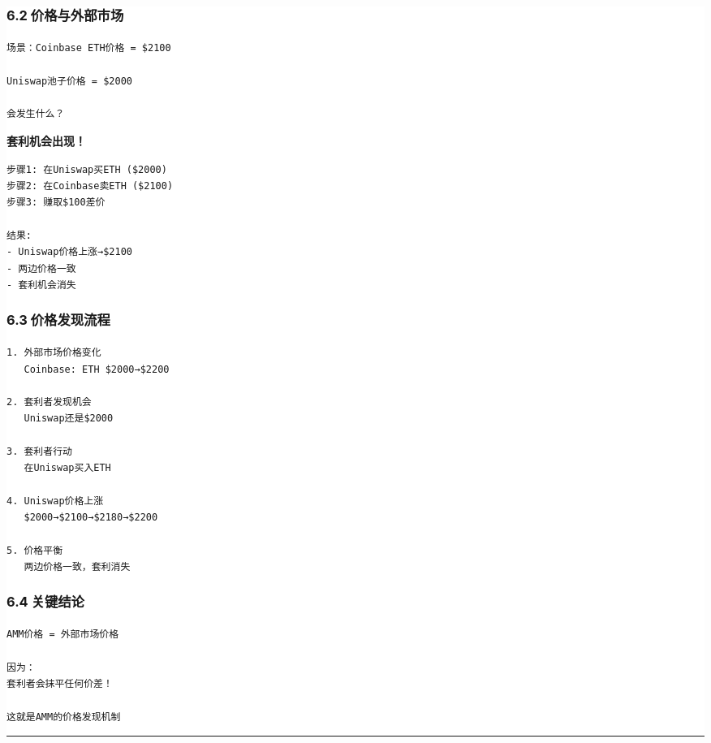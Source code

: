 ### 6.2 价格与外部市场

```
场景：Coinbase ETH价格 = $2100

Uniswap池子价格 = $2000

会发生什么？
```

**套利机会出现！**

```
步骤1: 在Uniswap买ETH ($2000)
步骤2: 在Coinbase卖ETH ($2100)
步骤3: 赚取$100差价

结果:
- Uniswap价格上涨→$2100
- 两边价格一致
- 套利机会消失
```

### 6.3 价格发现流程

```
1. 外部市场价格变化
   Coinbase: ETH $2000→$2200

2. 套利者发现机会
   Uniswap还是$2000

3. 套利者行动
   在Uniswap买入ETH

4. Uniswap价格上涨
   $2000→$2100→$2180→$2200

5. 价格平衡
   两边价格一致，套利消失
```

### 6.4 关键结论

```
AMM价格 = 外部市场价格

因为：
套利者会抹平任何价差！

这就是AMM的价格发现机制
```

---
